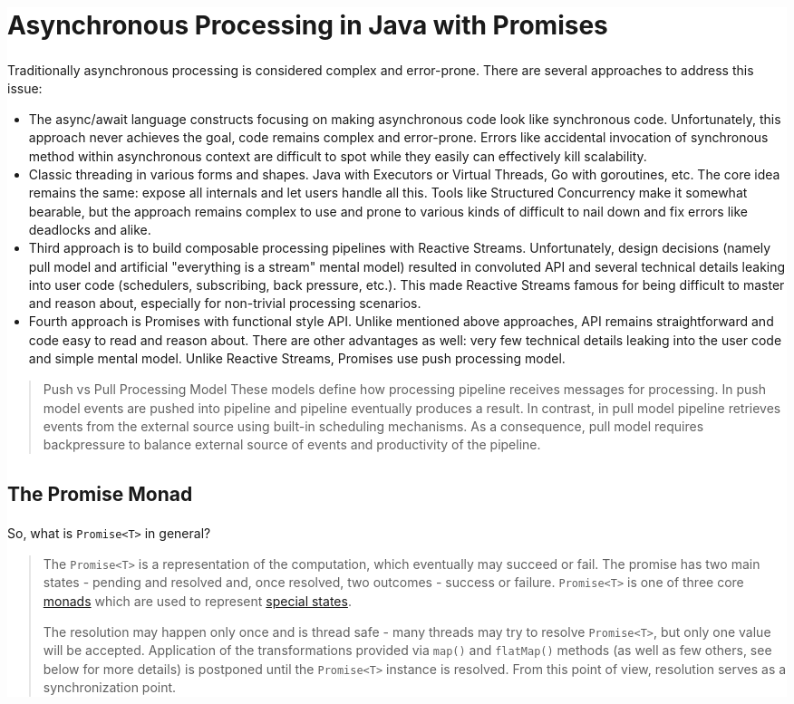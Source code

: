 # Asynchronous Processing in Java with Promises

Traditionally asynchronous processing is considered complex and error-prone. There are several approaches to address this issue:

- The async/await language constructs focusing on making asynchronous code look like synchronous code. Unfortunately, this approach
  never achieves the goal, code remains complex and error-prone. Errors like accidental invocation of synchronous method within asynchronous context are difficult to spot while
  they easily can effectively kill scalability.
- Classic threading in various forms and shapes. Java with Executors or Virtual Threads, Go with goroutines, etc. The core idea remains the same:
  expose all internals and let users handle all this. Tools like Structured Concurrency make it somewhat bearable, but
  the approach remains complex to use and prone to various kinds of difficult to nail down and fix errors like deadlocks and alike.
- Third approach is to build composable processing pipelines with Reactive Streams. Unfortunately, design decisions
  (namely pull model and artificial "everything is a stream" mental model) resulted in convoluted API and several technical details leaking
  into user code (schedulers, subscribing, back pressure, etc.). This made Reactive Streams famous for being difficult to master and reason about,
  especially for non-trivial processing scenarios.
- Fourth approach is Promises with functional style API. Unlike mentioned above approaches, API remains straightforward and code easy to read
  and reason about. There are other advantages as well: very few technical details leaking into the user code and simple mental model.
  Unlike Reactive Streams, Promises use push processing model.

> Push vs Pull Processing Model
> These models define how processing pipeline receives messages for processing. In push model events are
> pushed into pipeline and pipeline eventually produces a result. In contrast, in pull model pipeline retrieves
> events from the external source using built-in scheduling mechanisms. As a consequence, pull model requires
> backpressure to balance external source of events and productivity of the pipeline.

## The Promise Monad

So, what is `Promise<T>` in general?
> The `Promise<T>` is a representation of the computation, which eventually may succeed or fail. The
> promise has two main states - pending and resolved and, once resolved, two outcomes - success or failure.
> `Promise<T>` is one of three core [monads](https://dev.to/siy/beautiful-world-of-mondas-2cd6) which are used
> to represent [special states](https://dev.to/siy/leveraging-java-type-system-to-represent-special-states-688).
>
> The resolution may happen only once and is thread safe - many threads may try to resolve `Promise<T>`,
> but only one value will be accepted. Application of the transformations provided via `map()` and `flatMap()` methods
> (as well as few others, see below for more details) is postponed until the `Promise<T>` instance is resolved.
> From this point of view, resolution serves as a synchronization point.
